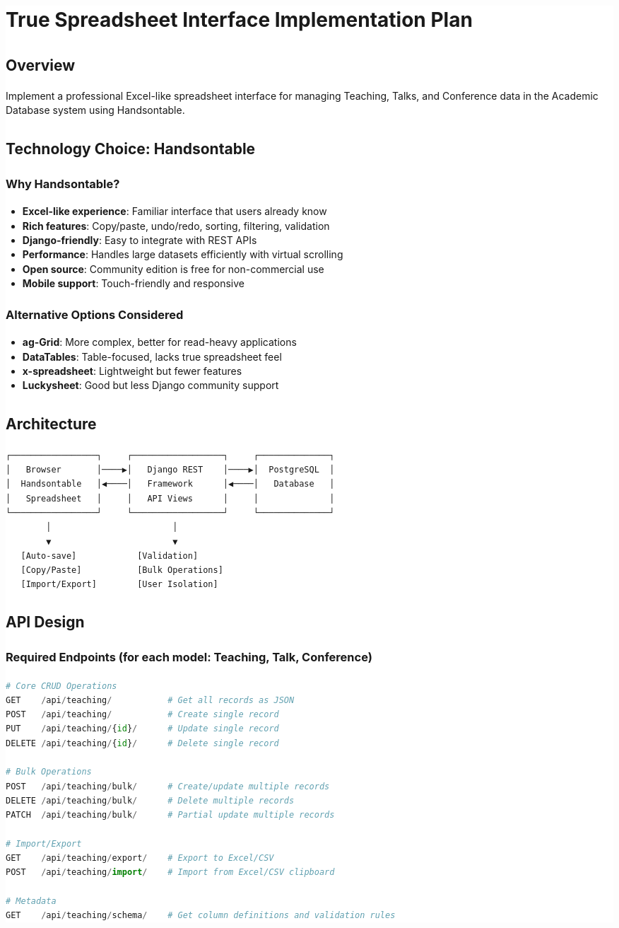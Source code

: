 # True Spreadsheet Interface Implementation Plan

## Overview
Implement a professional Excel-like spreadsheet interface for managing Teaching, Talks, and Conference data in the Academic Database system using Handsontable.

## Technology Choice: Handsontable

### Why Handsontable?
- **Excel-like experience**: Familiar interface that users already know
- **Rich features**: Copy/paste, undo/redo, sorting, filtering, validation
- **Django-friendly**: Easy to integrate with REST APIs
- **Performance**: Handles large datasets efficiently with virtual scrolling
- **Open source**: Community edition is free for non-commercial use
- **Mobile support**: Touch-friendly and responsive

### Alternative Options Considered
- **ag-Grid**: More complex, better for read-heavy applications
- **DataTables**: Table-focused, lacks true spreadsheet feel
- **x-spreadsheet**: Lightweight but fewer features
- **Luckysheet**: Good but less Django community support

## Architecture

```
┌─────────────────┐     ┌──────────────────┐     ┌──────────────┐
│   Browser       │────▶│   Django REST    │────▶│  PostgreSQL  │
│  Handsontable   │◀────│   Framework      │◀────│   Database   │
│   Spreadsheet   │     │   API Views      │     │              │
└─────────────────┘     └──────────────────┘     └──────────────┘
        │                        │
        ▼                        ▼
   [Auto-save]            [Validation]
   [Copy/Paste]           [Bulk Operations]
   [Import/Export]        [User Isolation]
```

## API Design

### Required Endpoints (for each model: Teaching, Talk, Conference)

```python
# Core CRUD Operations
GET    /api/teaching/           # Get all records as JSON
POST   /api/teaching/           # Create single record
PUT    /api/teaching/{id}/      # Update single record
DELETE /api/teaching/{id}/      # Delete single record

# Bulk Operations
POST   /api/teaching/bulk/      # Create/update multiple records
DELETE /api/teaching/bulk/      # Delete multiple records
PATCH  /api/teaching/bulk/      # Partial update multiple records

# Import/Export
GET    /api/teaching/export/    # Export to Excel/CSV
POST   /api/teaching/import/    # Import from Excel/CSV clipboard

# Metadata
GET    /api/teaching/schema/    # Get column definitions and validation rules
```